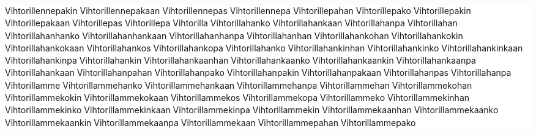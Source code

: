 Vihtorillennepakin
Vihtorillennepakaan
Vihtorillennepas
Vihtorillennepa
Vihtorillepahan
Vihtorillepako
Vihtorillepakin
Vihtorillepakaan
Vihtorillepas
Vihtorillepa
Vihtorilla
Vihtorillahanko
Vihtorillahankaan
Vihtorillahanpa
Vihtorillahan
Vihtorillahanhanko
Vihtorillahanhankaan
Vihtorillahanhanpa
Vihtorillahanhan
Vihtorillahankohan
Vihtorillahankokin
Vihtorillahankokaan
Vihtorillahankos
Vihtorillahankopa
Vihtorillahanko
Vihtorillahankinhan
Vihtorillahankinko
Vihtorillahankinkaan
Vihtorillahankinpa
Vihtorillahankin
Vihtorillahankaanhan
Vihtorillahankaanko
Vihtorillahankaankin
Vihtorillahankaanpa
Vihtorillahankaan
Vihtorillahanpahan
Vihtorillahanpako
Vihtorillahanpakin
Vihtorillahanpakaan
Vihtorillahanpas
Vihtorillahanpa
Vihtorillamme
Vihtorillammehanko
Vihtorillammehankaan
Vihtorillammehanpa
Vihtorillammehan
Vihtorillammekohan
Vihtorillammekokin
Vihtorillammekokaan
Vihtorillammekos
Vihtorillammekopa
Vihtorillammeko
Vihtorillammekinhan
Vihtorillammekinko
Vihtorillammekinkaan
Vihtorillammekinpa
Vihtorillammekin
Vihtorillammekaanhan
Vihtorillammekaanko
Vihtorillammekaankin
Vihtorillammekaanpa
Vihtorillammekaan
Vihtorillammepahan
Vihtorillammepako